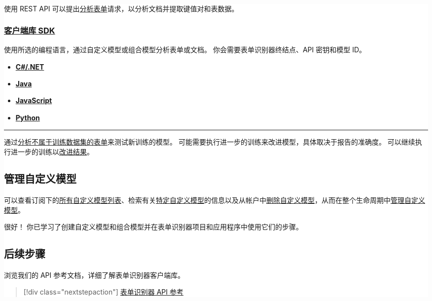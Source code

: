 使用 REST API 可以提出[分析表单](https://westus.dev.cognitive.microsoft.com/docs/services/form-recognizer-api-v2-1/operations/AnalyzeWithCustomForm)请求，以分析文档并提取键值对和表数据。

### <a name="client-library-sdks"></a>[客户端库 SDK](#tab/sdks)

使用所选的编程语言，通过自定义模型或组合模型分析表单或文档。 你会需要表单识别器终结点、API 密钥和模型 ID。

* [**C#/.NET**](https://github.com/Azure/azure-sdk-for-net/blob/main/sdk/formrecognizer/Azure.AI.FormRecognizer/samples/Sample8_ModelCompose.md#recognize-a-custom-form-using-a-composed-model)

* [**Java**](https://github.com/Azure/azure-sdk-for-java/blob/main/sdk/formrecognizer/azure-ai-formrecognizer/src/samples/java/com/azure/ai/formrecognizer/RecognizeCustomFormsFromUrl.java)

* [**JavaScript**](https://github.com/Azure/azure-sdk-for-js/blob/main/sdk/formrecognizer/ai-form-recognizer/samples/v3/javascript/recognizeCustomForm.js)

* [**Python**](https://github.com/Azure/azure-sdk-for-python/blob/main/sdk/formrecognizer/azure-ai-formrecognizer/samples/v3.1/sample_recognize_custom_forms.py)

---

通过[分析不属于训练数据集的表单](quickstarts/client-library.md#analyze-forms-with-a-custom-model)来测试新训练的模型。 可能需要执行进一步的训练来改进模型，具体取决于报告的准确度。 可以继续执行进一步的训练以[改进结果](label-tool.md#improve-results)。

## <a name="manage-your-custom-models"></a>管理自定义模型

可以查看订阅下的[所有自定义模型列表](https://westus.dev.cognitive.microsoft.com/docs/services/form-recognizer-api-v2-1/operations/GetCustomModels)、检索有关[特定自定义模型](https://westus.dev.cognitive.microsoft.com/docs/services/form-recognizer-api-v2-1/operations/GetCustomModel)的信息以及从帐户中[删除自定义模型](https://westus.dev.cognitive.microsoft.com/docs/services/form-recognizer-api-v2-1/operations/DeleteCustomModel)，从而在整个生命周期中[管理自定义模型](quickstarts/client-library.md#manage-custom-models)。

很好！ 你已学习了创建自定义模型和组合模型并在表单识别器项目和应用程序中使用它们的步骤。

## <a name="next-steps"></a>后续步骤

浏览我们的 API 参考文档，详细了解表单识别器客户端库。

> [!div class="nextstepaction"]
> [表单识别器 API 参考](https://westus.dev.cognitive.microsoft.com/docs/services/form-recognizer-api-v2-1/operations/AnalyzeWithCustomForm)
>

